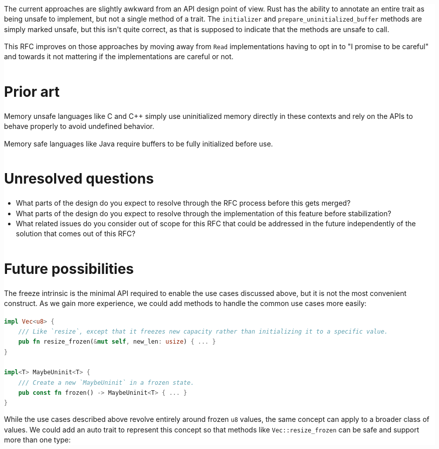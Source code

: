 The current approaches are slightly awkward from an API design point of view. Rust has the ability to annotate an entire
trait as being unsafe to implement, but not a single method of a trait. The `initializer` and
`prepare_uninitialized_buffer` methods are simply marked unsafe, but this isn't quite correct, as that is supposed to
indicate that the methods are unsafe to call.

This RFC improves on those approaches by moving away from `Read` implementations having to opt in to "I promise to be
careful" and towards it not mattering if the implementations are careful or not.

[RFC 837]: https://github.com/rust-lang/rfcs/pull/837
[uninitialized memory]: https://internals.rust-lang.org/t/uninitialized-memory/1652
[zero memory]: https://github.com/rust-lang/rust/pull/23668
[initializer]: https://github.com/rust-lang/rust/pull/42002

[`initializer`]: https://doc.rust-lang.org/std/io/trait.Read.html#method.initializer
[`prepare_uninitialized_buffer`]: https://docs.rs/tokio-io/0.1.11/tokio_io/trait.AsyncRead.html#method.prepare_uninitialized_buffer

# Prior art
[prior-art]: #prior-art

Memory unsafe languages like C and C++ simply use uninitialized memory directly in these contexts and rely on the APIs
to behave properly to avoid undefined behavior.

Memory safe languages like Java require buffers to be fully initialized before use.

# Unresolved questions
[unresolved-questions]: #unresolved-questions

- What parts of the design do you expect to resolve through the RFC process before this gets merged?
- What parts of the design do you expect to resolve through the implementation of this feature before stabilization?
- What related issues do you consider out of scope for this RFC that could be addressed in the future independently of the solution that comes out of this RFC?

# Future possibilities
[future-possibilities]: #future-possibilities

The freeze intrinsic is the minimal API required to enable the use cases discussed above, but it is not the most
convenient construct. As we gain more experience, we could add methods to handle the common use cases more easily:

```rust
impl Vec<u8> {
    /// Like `resize`, except that it freezes new capacity rather than initializing it to a specific value.
    pub fn resize_frozen(&mut self, new_len: usize) { ... }
}

impl<T> MaybeUninit<T> {
    /// Create a new `MaybeUninit` in a frozen state.
    pub const fn frozen() -> MaybeUninit<T> { ... }
}
```

While the use cases described above revolve entirely around frozen `u8` values, the same concept can apply to a broader
class of values. We could add an auto trait to represent this concept so that methods like `Vec::resize_frozen` can be
safe and support more than one type:


[summary]: #summary
[motivation]: #motivation
[guide-level-explanation]: #guide-level-explanation
[reference-level-explanation]: #reference-level-explanation
[discussed]: https://lists.llvm.org/pipermail/llvm-dev/2016-October/106182.html
[rust-lang/rust#58363]: https://github.com/rust-lang/rust/pull/58363
[drawbacks]: #drawbacks
[rationale-and-alternatives]: #rationale-and-alternatives